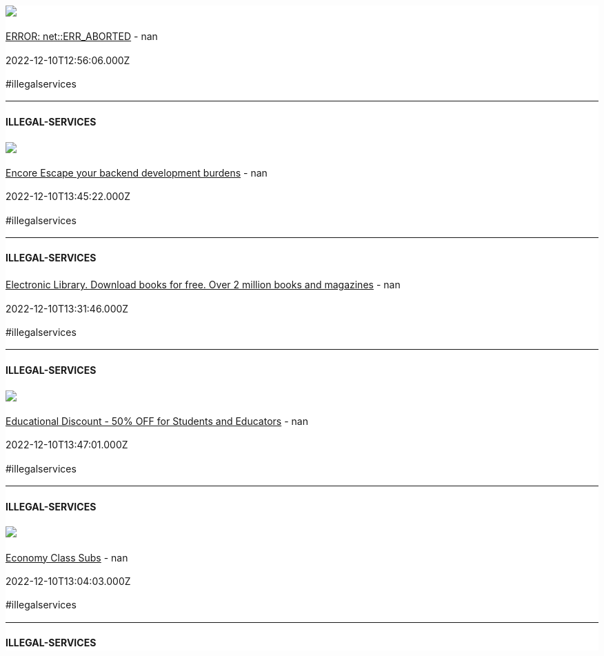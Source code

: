 ![](https://newalbumreleases.net/pic/6501e5a360e3f.jpg)

[ERROR: net::ERR_ABORTED](https://newalbumreleases.net) - nan

2022-12-10T12:56:06.000Z

#illegalservices

---

#### ILLEGAL-SERVICES

![](https://encore.dev/assets/branding/social_card.png)

[Encore Escape your backend development burdens](https://encore.dev) - nan

2022-12-10T13:45:22.000Z

#illegalservices

---

#### ILLEGAL-SERVICES

[Electronic Library. Download books for free. Over 2 million books and magazines](https://en.booksee.org) - nan

2022-12-10T13:31:46.000Z

#illegalservices

---

#### ILLEGAL-SERVICES

![](https://resources.surveyhero.com/assets/img/any-device.0d96e50.png)

[Educational Discount - 50% OFF for Students and Educators](https://www.surveyhero.com/educational-discount) - nan

2022-12-10T13:47:01.000Z

#illegalservices

---

#### ILLEGAL-SERVICES

![](https://s0.wp.com/i/blank.jpg)

[Economy Class Subs](https://economyclasssubs.wordpress.com) - nan

2022-12-10T13:04:03.000Z

#illegalservices

---

#### ILLEGAL-SERVICES

